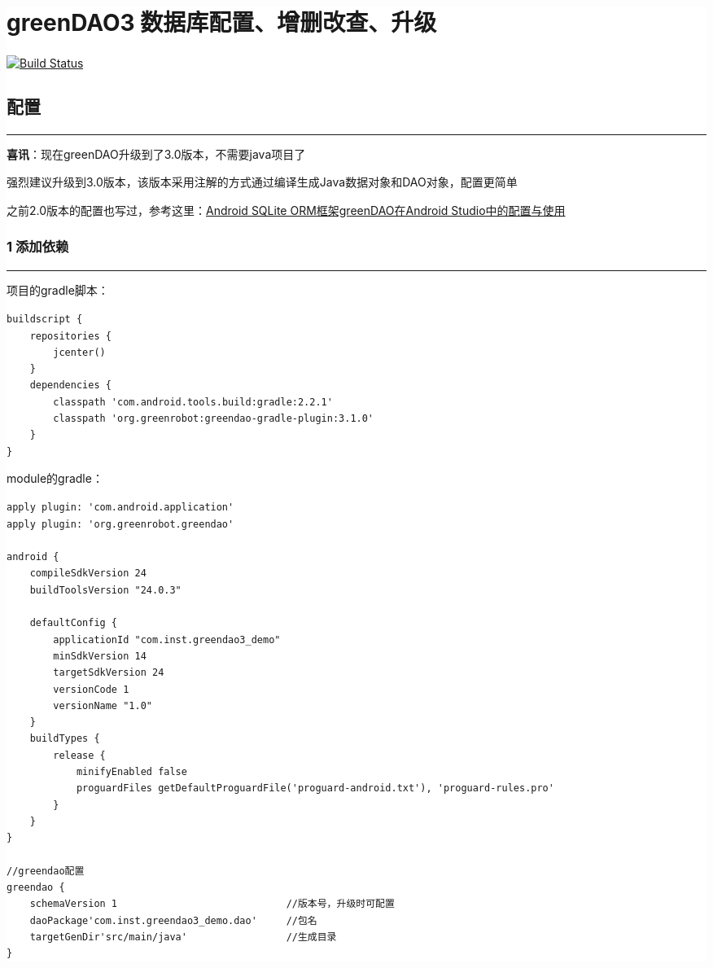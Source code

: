 # greenDAO3 数据库配置、增删改查、升级

[![Build Status](https://travis-ci.org/jp1017/GreenDAO3_Demo.svg?branch=master)](https://travis-ci.org/jp1017/GreenDAO3_Demo)

## 配置
---

**喜讯**：现在greenDAO升级到了3.0版本，不需要java项目了

强烈建议升级到3.0版本，该版本采用注解的方式通过编译生成Java数据对象和DAO对象，配置更简单

之前2.0版本的配置也写过，参考这里：[Android SQLite ORM框架greenDAO在Android Studio中的配置与使用](https://jp1017.github.io/2015/12/20/Android-SQLite-ORM%E6%A1%86%E6%9E%B6greenDAO%E5%9C%A8Android-Studio%E4%B8%AD%E7%9A%84%E9%85%8D%E7%BD%AE%E4%B8%8E%E4%BD%BF%E7%94%A8/)

### 1 添加依赖
---

项目的gradle脚本：

```
buildscript {
    repositories {
        jcenter()
    }
    dependencies {
        classpath 'com.android.tools.build:gradle:2.2.1'
        classpath 'org.greenrobot:greendao-gradle-plugin:3.1.0'
    }
}
```

module的gradle：

```
apply plugin: 'com.android.application'
apply plugin: 'org.greenrobot.greendao'

android {
    compileSdkVersion 24
    buildToolsVersion "24.0.3"

    defaultConfig {
        applicationId "com.inst.greendao3_demo"
        minSdkVersion 14
        targetSdkVersion 24
        versionCode 1
        versionName "1.0"
    }
    buildTypes {
        release {
            minifyEnabled false
            proguardFiles getDefaultProguardFile('proguard-android.txt'), 'proguard-rules.pro'
        }
    }
}

//greendao配置
greendao {
    schemaVersion 1                             //版本号，升级时可配置
    daoPackage'com.inst.greendao3_demo.dao'     //包名
    targetGenDir'src/main/java'                 //生成目录
}

```